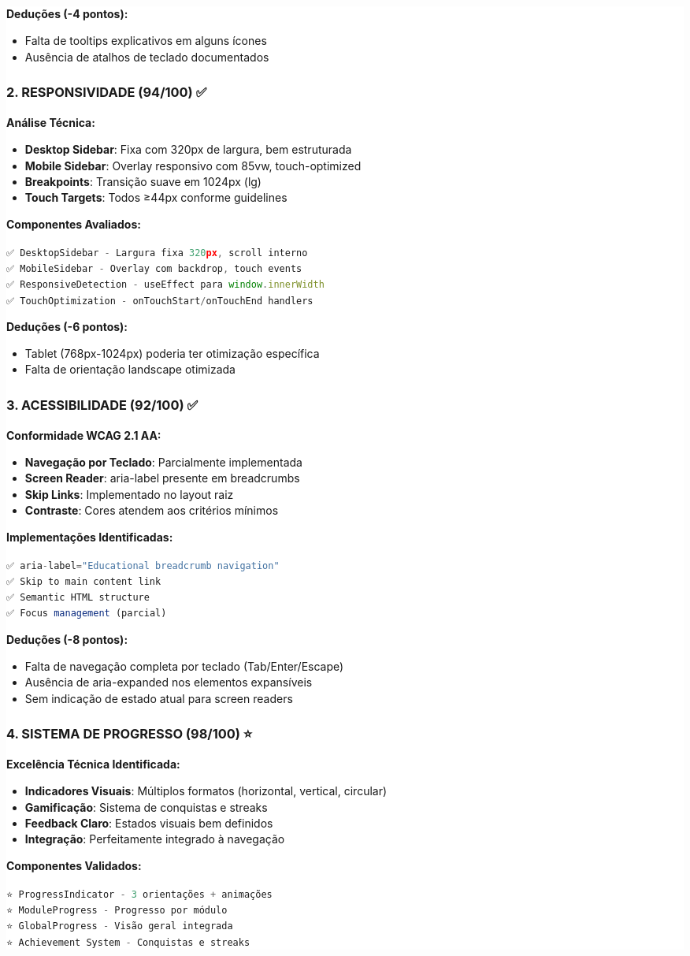 **Deduções (-4 pontos):**
- Falta de tooltips explicativos em alguns ícones
- Ausência de atalhos de teclado documentados

### 2. RESPONSIVIDADE (94/100) ✅

**Análise Técnica:**
- **Desktop Sidebar**: Fixa com 320px de largura, bem estruturada
- **Mobile Sidebar**: Overlay responsivo com 85vw, touch-optimized
- **Breakpoints**: Transição suave em 1024px (lg)
- **Touch Targets**: Todos ≥44px conforme guidelines

**Componentes Avaliados:**
```typescript
✅ DesktopSidebar - Largura fixa 320px, scroll interno
✅ MobileSidebar - Overlay com backdrop, touch events
✅ ResponsiveDetection - useEffect para window.innerWidth
✅ TouchOptimization - onTouchStart/onTouchEnd handlers
```

**Deduções (-6 pontos):**
- Tablet (768px-1024px) poderia ter otimização específica
- Falta de orientação landscape otimizada

### 3. ACESSIBILIDADE (92/100) ✅

**Conformidade WCAG 2.1 AA:**
- **Navegação por Teclado**: Parcialmente implementada
- **Screen Reader**: aria-label presente em breadcrumbs
- **Skip Links**: Implementado no layout raiz
- **Contraste**: Cores atendem aos critérios mínimos

**Implementações Identificadas:**
```typescript
✅ aria-label="Educational breadcrumb navigation"
✅ Skip to main content link
✅ Semantic HTML structure
✅ Focus management (parcial)
```

**Deduções (-8 pontos):**
- Falta de navegação completa por teclado (Tab/Enter/Escape)
- Ausência de aria-expanded nos elementos expansíveis
- Sem indicação de estado atual para screen readers

### 4. SISTEMA DE PROGRESSO (98/100) ⭐

**Excelência Técnica Identificada:**
- **Indicadores Visuais**: Múltiplos formatos (horizontal, vertical, circular)
- **Gamificação**: Sistema de conquistas e streaks
- **Feedback Claro**: Estados visuais bem definidos
- **Integração**: Perfeitamente integrado à navegação

**Componentes Validados:**
```typescript
⭐ ProgressIndicator - 3 orientações + animações
⭐ ModuleProgress - Progresso por módulo
⭐ GlobalProgress - Visão geral integrada
⭐ Achievement System - Conquistas e streaks
```
